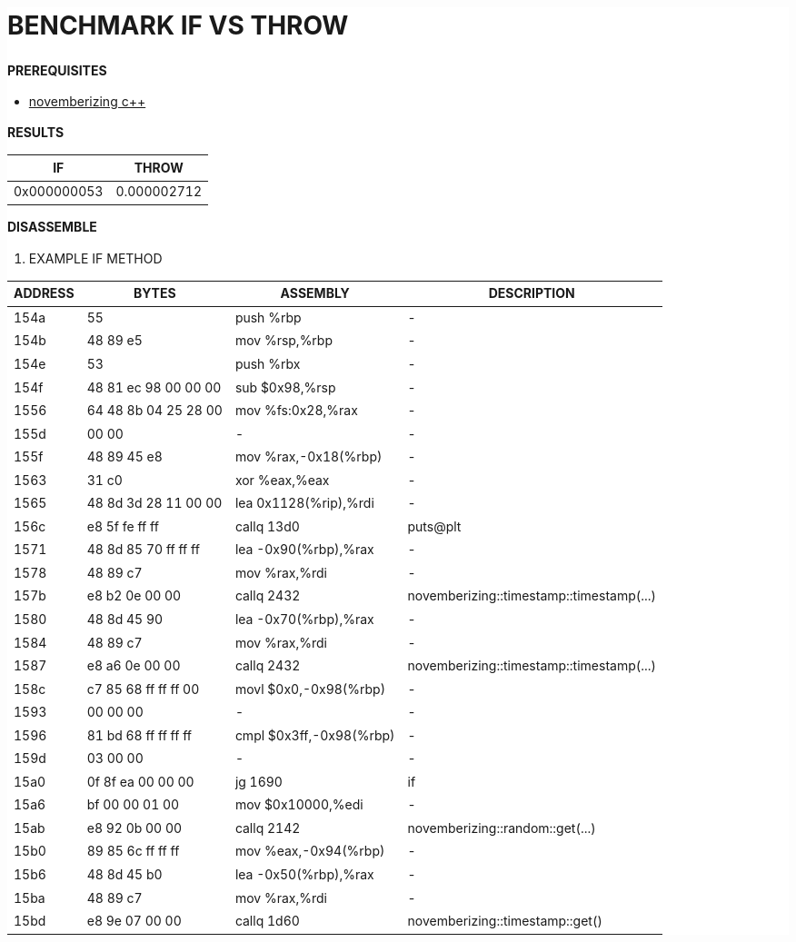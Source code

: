 # BENCHMARK IF VS THROW

__PREREQUISITES__

 - [novemberizing c++](https://github.com/novemberizing/cplusplus)
 
__RESULTS__

| IF          | THROW       |
| ----------- | ----------- |
| 0x000000053 | 0.000002712 |
 
__DISASSEMBLE__

1. EXAMPLE IF METHOD

| ADDRESS | BYTES                | ASSEMBLY                   | DESCRIPTION                              |
| ------- | -------------------- | -------------------------- | ---------------------------------------- |
| 154a    | 55                   | push   %rbp                | -                                        |
| 154b    | 48 89 e5             | mov    %rsp,%rbp           | -                                        |
| 154e    | 53                   | push   %rbx                | -                                        |
| 154f    | 48 81 ec 98 00 00 00 | sub    $0x98,%rsp          | -                                        |
| 1556    | 64 48 8b 04 25 28 00 | mov    %fs:0x28,%rax       | -                                        |
| 155d    | 00 00                | -                          | -                                        |
| 155f    | 48 89 45 e8          | mov    %rax,-0x18(%rbp)    | -                                        |
| 1563    | 31 c0                | xor    %eax,%eax           | -                                        |
| 1565    | 48 8d 3d 28 11 00 00 | lea    0x1128(%rip),%rdi   | -                                        |
| 156c    | e8 5f fe ff ff       | callq  13d0                | puts@plt                                 |
| 1571    | 48 8d 85 70 ff ff ff | lea    -0x90(%rbp),%rax    | -                                        |
| 1578    | 48 89 c7             | mov    %rax,%rdi           | -                                        |
| 157b    | e8 b2 0e 00 00       | callq  2432                | novemberizing::timestamp::timestamp(...) |
| 1580    | 48 8d 45 90          | lea    -0x70(%rbp),%rax    | -                                        |
| 1584    | 48 89 c7             | mov    %rax,%rdi           | -                                        |
| 1587    | e8 a6 0e 00 00       | callq  2432                | novemberizing::timestamp::timestamp(...) |
| 158c    | c7 85 68 ff ff ff 00 | movl   $0x0,-0x98(%rbp)    | -                                        |
| 1593    | 00 00 00             | -                          | -                                        |
| 1596    | 81 bd 68 ff ff ff ff | cmpl   $0x3ff,-0x98(%rbp)  | -                                        |
| 159d    | 03 00 00             | -                          | -                                        |
| 15a0    | 0f 8f ea 00 00 00    | jg     1690                | if                                       |
| 15a6    | bf 00 00 01 00       | mov    $0x10000,%edi       | -                                        |
| 15ab    | e8 92 0b 00 00       | callq  2142                | novemberizing::random::get(...)          |
| 15b0    | 89 85 6c ff ff ff    | mov    %eax,-0x94(%rbp)    | -                                        |
| 15b6    | 48 8d 45 b0          | lea    -0x50(%rbp),%rax    | -                                        |
| 15ba    | 48 89 c7             | mov    %rax,%rdi           | -                                        |
| 15bd    | e8 9e 07 00 00       | callq  1d60                | novemberizing::timestamp::get()          |